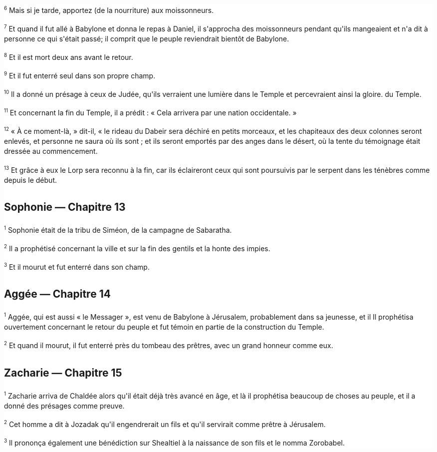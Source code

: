 <span id="v6"><sup><small>6</small></sup></span> Mais si je tarde, apportez (de la nourriture) aux moissonneurs.

<span id="v7"><sup><small>7</small></sup></span> Et quand il fut allé à Babylone et donna le repas à Daniel, il s'approcha des moissonneurs pendant qu'ils mangeaient et n'a dit à personne ce qui s'était passé; il comprit que le peuple reviendrait bientôt de Babylone.

<span id="v8"><sup><small>8</small></sup></span> Et il est mort deux ans avant le retour.

<span id="v9"><sup><small>9</small></sup></span> Et il fut enterré seul dans son propre champ.

<span id="v10"><sup><small>10</small></sup></span> Il a donné un présage à ceux de Judée, qu'ils verraient une lumière dans le Temple et percevraient ainsi la gloire. du Temple.

<span id="v11"><sup><small>11</small></sup></span> Et concernant la fin du Temple, il a prédit : « Cela arrivera par une nation occidentale. »

<span id="v12"><sup><small>12</small></sup></span> « À ce moment-là, » dit-il, « le rideau du Dabeir sera déchiré en petits morceaux, et les chapiteaux des deux colonnes seront enlevés, et personne ne saura où ils sont ; et ils seront emportés par des anges dans le désert, où la tente du témoignage était dressée au commencement.

<span id="v13"><sup><small>13</small></sup></span> Et grâce à eux le Lorp sera reconnu à la fin, car ils éclaireront ceux qui sont poursuivis par le serpent dans les ténèbres comme depuis le début.


## Sophonie — Chapitre 13


<span id="v1"><sup><small>1</small></sup></span> Sophonie était de la tribu de Siméon, de la campagne de Sabaratha.

<span id="v2"><sup><small>2</small></sup></span> Il a prophétisé concernant la ville et sur la fin des gentils et la honte des impies.

<span id="v3"><sup><small>3</small></sup></span> Et il mourut et fut enterré dans son champ.

## Aggée — Chapitre 14

<span id="v1"><sup><small>1</small></sup></span> Aggée, qui est aussi « le Messager », est venu de Babylone à Jérusalem, probablement dans sa jeunesse, et il Il prophétisa ouvertement concernant le retour du peuple et fut témoin en partie de la construction du Temple.

<span id="v2"><sup><small>2</small></sup></span> Et quand il mourut, il fut enterré près du tombeau des prêtres, avec un grand honneur comme eux.


## Zacharie — Chapitre 15


<span id="v1"><sup><small>1</small></sup></span> Zacharie arriva de Chaldée alors qu'il était déjà très avancé en âge, et là il prophétisa beaucoup de choses au peuple, et il a donné des présages comme preuve.

<span id="v2"><sup><small>2</small></sup></span> Cet homme a dit à Jozadak qu'il engendrerait un fils et qu'il servirait comme prêtre à Jérusalem.

<span id="v3"><sup><small>3</small></sup></span> Il prononça également une bénédiction sur Shealtiel à la naissance de son fils et le nomma Zorobabel.
